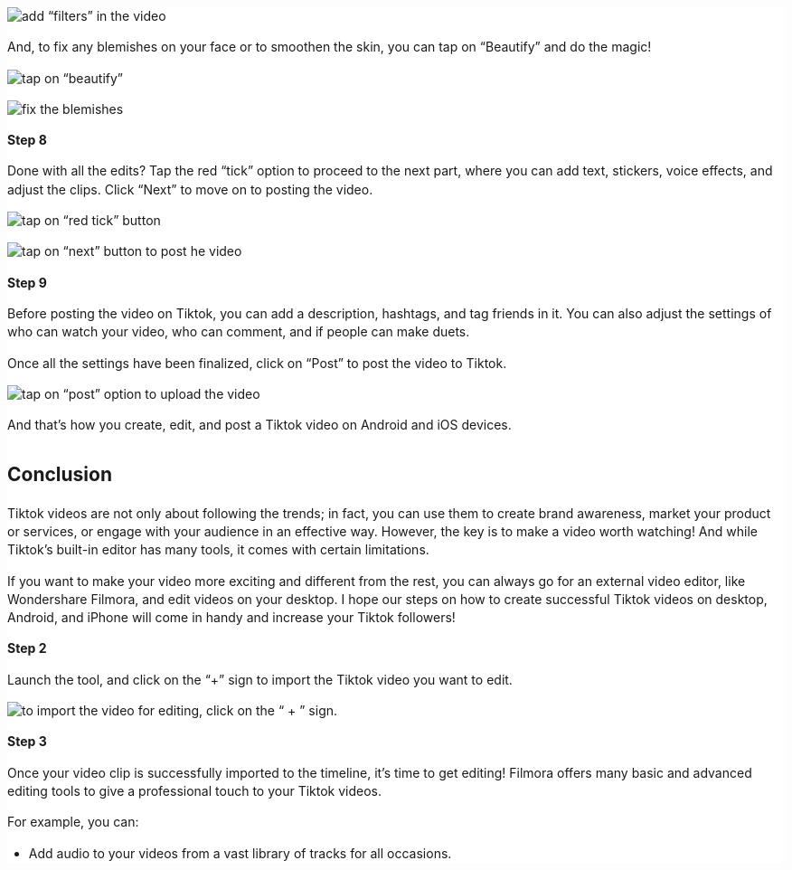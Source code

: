 ![add “filters” in the video](https://images.wondershare.com/filmora/article-images/2022/03/20-how-to-create-successful-tiktok-videos-on-desktop-android-iPhone.png)

And, to fix any blemishes on your face or to smoothen the skin, you can tap on “Beautify” and do the magic!

![tap on “beautify” ](https://images.wondershare.com/filmora/article-images/2022/03/21-how-to-create-successful-tiktok-videos-on-desktop-android-iPhone.png)

![fix the blemishes](https://images.wondershare.com/filmora/article-images/2022/03/22-how-to-create-successful-tiktok-videos-on-desktop-android-iPhone.png)

**Step 8**

Done with all the edits? Tap the red “tick” option to proceed to the next part, where you can add text, stickers, voice effects, and adjust the clips. Click “Next” to move on to posting the video.

![tap on “red tick” button ](https://images.wondershare.com/filmora/article-images/2022/03/23-how-to-create-successful-tiktok-videos-on-desktop-android-iPhone.png)

![tap on “next” button to post he video](https://images.wondershare.com/filmora/article-images/2022/03/24-how-to-create-successful-tiktok-videos-on-desktop-android-iPhone.png)

**Step 9**

Before posting the video on Tiktok, you can add a description, hashtags, and tag friends in it. You can also adjust the settings of who can watch your video, who can comment, and if people can make duets.

Once all the settings have been finalized, click on “Post” to post the video to Tiktok.

![tap on “post” option to upload the video ](https://images.wondershare.com/filmora/article-images/2022/03/25-how-to-create-successful-tiktok-videos-on-desktop-android-iPhone.png)

And that’s how you create, edit, and post a Tiktok video on Android and iOS devices.

## **Conclusion**

Tiktok videos are not only about following the trends; in fact, you can use them to create brand awareness, market your product or services, or engage with your audience in an effective way. However, the key is to make a video worth watching! And while Tiktok’s built-in editor has many tools, it comes with certain limitations.

If you want to make your video more exciting and different from the rest, you can always go for an external video editor, like Wondershare Filmora, and edit videos on your desktop. I hope our steps on how to create successful Tiktok videos on desktop, Android, and iPhone will come in handy and increase your Tiktok followers!

**Step 2**

Launch the tool, and click on the “+” sign to import the Tiktok video you want to edit.

![to import the video for editing, click on the “ + ” sign.](https://images.wondershare.com/filmora/article-images/2022/03/2-how-to-create-successful-tiktok-videos-on-desktop-android-iPhone.png)

**Step 3**

Once your video clip is successfully imported to the timeline, it’s time to get editing! Filmora offers many basic and advanced editing tools to give a professional touch to your Tiktok videos.

For example, you can:

* Add audio to your videos from a vast library of tracks for all occasions.
